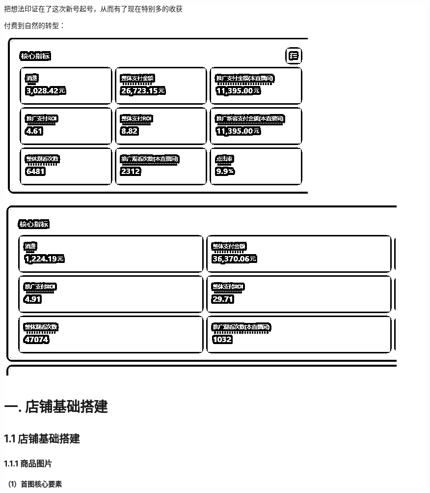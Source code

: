 把想法印证在了这次新号起号，从而有了现在特别多的收获

付费到自然的转型：

![](img/de98e8b41fe2c6ab079da14849d03f0b.png)

![](img/b0839fe91e0b029f7983771e596cb48f.png)

# 一. 店铺基础搭建

## 1.1 店铺基础搭建

### 1.1.1 商品图片

#### （1）首图核心要素
